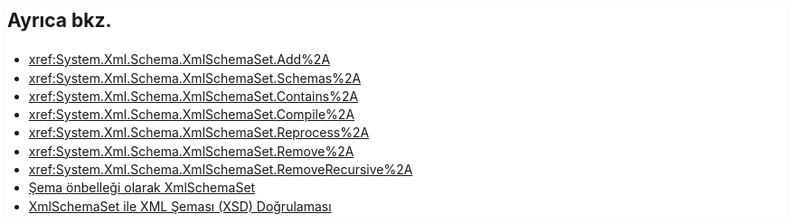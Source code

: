 ## <a name="see-also"></a>Ayrıca bkz.

- <xref:System.Xml.Schema.XmlSchemaSet.Add%2A>  
- <xref:System.Xml.Schema.XmlSchemaSet.Schemas%2A>  
- <xref:System.Xml.Schema.XmlSchemaSet.Contains%2A>  
- <xref:System.Xml.Schema.XmlSchemaSet.Compile%2A>  
- <xref:System.Xml.Schema.XmlSchemaSet.Reprocess%2A>  
- <xref:System.Xml.Schema.XmlSchemaSet.Remove%2A>  
- <xref:System.Xml.Schema.XmlSchemaSet.RemoveRecursive%2A>  
- [Şema önbelleği olarak XmlSchemaSet](../../../../docs/standard/data/xml/xmlschemaset-for-schema-compilation.md)  
- [XmlSchemaSet ile XML Şeması (XSD) Doğrulaması](../../../../docs/standard/data/xml/xml-schema-xsd-validation-with-xmlschemaset.md)
